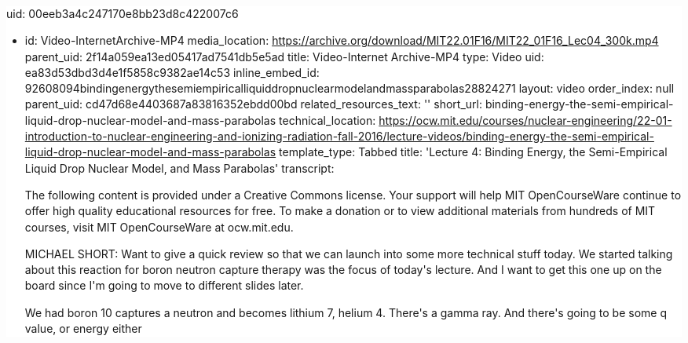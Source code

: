   uid: 00eeb3a4c247170e8bb23d8c422007c6
- id: Video-InternetArchive-MP4
  media_location: https://archive.org/download/MIT22.01F16/MIT22_01F16_Lec04_300k.mp4
  parent_uid: 2f14a059ea13ed05417ad7541db5e5ad
  title: Video-Internet Archive-MP4
  type: Video
  uid: ea83d53dbd3d4e1f5858c9382ae14c53
inline_embed_id: 92608094bindingenergythesemiempiricalliquiddropnuclearmodelandmassparabolas28824271
layout: video
order_index: null
parent_uid: cd47d68e4403687a83816352ebdd00bd
related_resources_text: ''
short_url: binding-energy-the-semi-empirical-liquid-drop-nuclear-model-and-mass-parabolas
technical_location: https://ocw.mit.edu/courses/nuclear-engineering/22-01-introduction-to-nuclear-engineering-and-ionizing-radiation-fall-2016/lecture-videos/binding-energy-the-semi-empirical-liquid-drop-nuclear-model-and-mass-parabolas
template_type: Tabbed
title: 'Lecture 4: Binding Energy, the Semi-Empirical Liquid Drop Nuclear Model, and
  Mass Parabolas'
transcript: <p><span m="935">The</span> <span m="980">following</span> <span m="1430">content</span>
  <span m="1940">is</span> <span m="2060">provided</span> <span m="2480">under</span>
  <span m="2720">a</span> <span m="2780">Creative</span> <span m="3260">Commons</span>
  <span m="3650">license.</span> <span m="4650">Your</span> <span m="4730">support</span>
  <span m="5240">will</span> <span m="5390">help</span> <span m="5660">MIT</span>
  <span m="6110">OpenCourseWare</span> <span m="6860">continue</span> <span m="7340">to</span>
  <span m="7490">offer</span> <span m="7820">high</span> <span m="8060">quality</span>
  <span m="8540">educational</span> <span m="9200">resources</span> <span m="9770">for</span>
  <span m="9890">free.</span> <span m="10950">To</span> <span m="10970">make</span>
  <span m="11180">a</span> <span m="11240">donation</span> <span m="11990">or</span>
  <span m="12140">to</span> <span m="12260">view</span> <span m="12500">additional</span>
  <span m="12890">materials</span> <span m="13490">from</span> <span m="13700">hundreds</span>
  <span m="14030">of</span> <span m="14120">MIT</span> <span m="14510">courses,</span>
  <span m="15810">visit</span> <span m="16010">MIT OpenCourseWare</span> <span m="17450">at</span>
  <span m="17630">ocw.mit.edu.</span></p><p><span m="21960">MICHAEL SHORT:</span>
  <span m="22050">Want</span> <span m="22140">to</span> <span m="22340">give</span>
  <span m="22460">a</span> <span m="22520">quick</span> <span m="22760">review</span>
  <span m="23150">so</span> <span m="23270">that</span> <span m="23420">we</span>
  <span m="23510">can</span> <span m="23660">launch</span> <span m="23930">into</span>
  <span m="24110">some</span> <span m="24290">more</span> <span m="24470">technical</span>
  <span m="24920">stuff</span> <span m="25160">today.</span> <span m="26030">We</span>
  <span m="26150">started</span> <span m="26420">talking</span> <span m="26870">about</span>
  <span m="27350">this</span> <span m="27620">reaction</span> <span m="28160">for</span>
  <span m="29180">boron</span> <span m="29480">neutron</span> <span m="29840">capture</span>
  <span m="30230">therapy</span> <span m="30650">was</span> <span m="30890">the</span>
  <span m="31250">focus</span> <span m="31730">of</span> <span m="32210">today's</span>
  <span m="33260">lecture.</span> <span m="33740">And</span> <span m="33860">I</span>
  <span m="33920">want</span> <span m="34040">to</span> <span m="34100">get</span>
  <span m="34220">this</span> <span m="34370">one</span> <span m="34550">up</span>
  <span m="34700">on</span> <span m="34790">the</span> <span m="34880">board</span>
  <span m="35180">since</span> <span m="35420">I'm</span> <span m="35540">going</span>
  <span m="35810">to</span> <span m="36890">move</span> <span m="37190">to</span>
  <span m="37310">different</span> <span m="37610">slides</span> <span m="38000">later.</span></p><p><span
  m="39170">We</span> <span m="39290">had</span> <span m="39410">boron</span> <span
  m="39830">10</span> <span m="40820">captures</span> <span m="41300">a</span> <span
  m="41360">neutron</span> <span m="42650">and</span> <span m="42800">becomes</span>
  <span m="44390">lithium</span> <span m="44840">7,</span> <span m="47300">helium</span>
  <span m="47720">4.</span> <span m="48980">There's</span> <span m="49160">a</span>
  <span m="49220">gamma</span> <span m="49580">ray.</span> <span m="50360">And</span>
  <span m="50690">there's</span> <span m="50900">going</span> <span m="51110">to</span>
  <span m="51200">be</span> <span m="51350">some</span> <span m="52100">q value,</span>
  <span m="52880">or</span> <span m="54050">energy</span> <span m="54560">either</span>